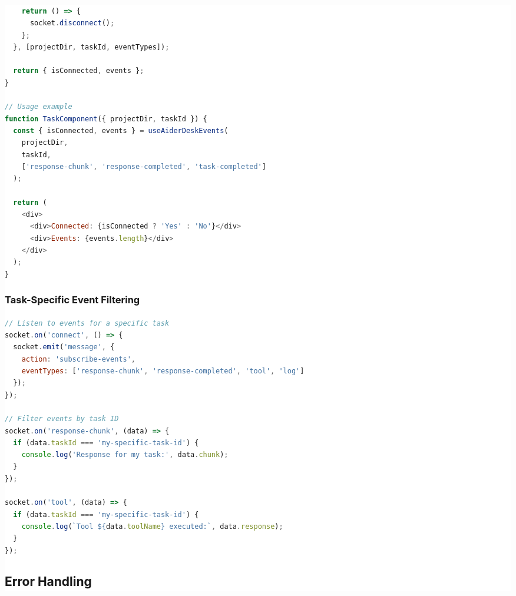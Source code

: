 ```javascript
    return () => {
      socket.disconnect();
    };
  }, [projectDir, taskId, eventTypes]);

  return { isConnected, events };
}

// Usage example
function TaskComponent({ projectDir, taskId }) {
  const { isConnected, events } = useAiderDeskEvents(
    projectDir, 
    taskId, 
    ['response-chunk', 'response-completed', 'task-completed']
  );

  return (
    <div>
      <div>Connected: {isConnected ? 'Yes' : 'No'}</div>
      <div>Events: {events.length}</div>
    </div>
  );
}
```

### Task-Specific Event Filtering

```javascript
// Listen to events for a specific task
socket.on('connect', () => {
  socket.emit('message', {
    action: 'subscribe-events',
    eventTypes: ['response-chunk', 'response-completed', 'tool', 'log']
  });
});

// Filter events by task ID
socket.on('response-chunk', (data) => {
  if (data.taskId === 'my-specific-task-id') {
    console.log('Response for my task:', data.chunk);
  }
});

socket.on('tool', (data) => {
  if (data.taskId === 'my-specific-task-id') {
    console.log(`Tool ${data.toolName} executed:`, data.response);
  }
});
```

## Error Handling
